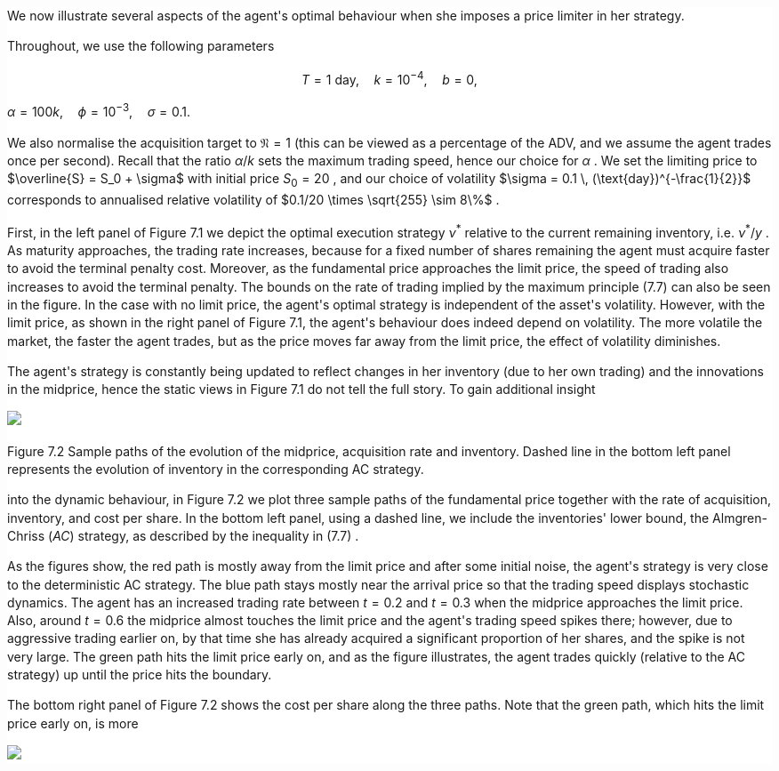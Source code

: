 We now illustrate several aspects of the agent's optimal behaviour when she imposes a price limiter in her strategy.

Throughout, we use the following parameters

$$T = 1 \text{ day}, \quad k = 10^{-4}, \quad b = 0,$$
  
 $\alpha = 100k, \quad \phi = 10^{-3}, \quad \sigma = 0.1.$ 

We also normalise the acquisition target to  $\mathfrak{N}=1$  (this can be viewed as a percentage of the ADV, and we assume the agent trades once per second). Recall that the ratio  $\alpha/k$  sets the maximum trading speed, hence our choice for  $\alpha$ . We set the limiting price to  $\overline{S} = S_0 + \sigma$  with initial price  $S_0 = 20$ , and our choice of volatility  $\sigma = 0.1 \, (\text{day})^{-\frac{1}{2}}$  corresponds to annualised relative volatility of  $0.1/20 \times \sqrt{255} \sim 8\%$ .

First, in the left panel of Figure  $7.1$  we depict the optimal execution strategy  $\nu^*$  relative to the current remaining inventory, i.e.  $\nu^*/y$ . As maturity approaches, the trading rate increases, because for a fixed number of shares remaining the agent must acquire faster to avoid the terminal penalty cost. Moreover, as the fundamental price approaches the limit price, the speed of trading also increases to avoid the terminal penalty. The bounds on the rate of trading implied by the maximum principle  $(7.7)$  can also be seen in the figure. In the case with no limit price, the agent's optimal strategy is independent of the asset's volatility. However, with the limit price, as shown in the right panel of Figure 7.1, the agent's behaviour does indeed depend on volatility. The more volatile the market, the faster the agent trades, but as the price moves far away from the limit price, the effect of volatility diminishes.

The agent's strategy is constantly being updated to reflect changes in her inventory (due to her own trading) and the innovations in the midprice, hence the static views in Figure 7.1 do not tell the full story. To gain additional insight

![](_page_8_Figure_1.jpeg)

Figure 7.2 Sample paths of the evolution of the midprice, acquisition rate and inventory. Dashed line in the bottom left panel represents the evolution of inventory in the corresponding AC strategy.

into the dynamic behaviour, in Figure 7.2 we plot three sample paths of the fundamental price together with the rate of acquisition, inventory, and cost per share. In the bottom left panel, using a dashed line, we include the inventories' lower bound, the Almgren-Chriss  $(AC)$  strategy, as described by the inequality in  $(7.7)$ .

As the figures show, the red path is mostly away from the limit price and after some initial noise, the agent's strategy is very close to the deterministic AC strategy. The blue path stays mostly near the arrival price so that the trading speed displays stochastic dynamics. The agent has an increased trading rate between  $t = 0.2$  and  $t = 0.3$  when the midprice approaches the limit price. Also, around  $t = 0.6$  the midprice almost touches the limit price and the agent's trading speed spikes there; however, due to aggressive trading earlier on, by that time she has already acquired a significant proportion of her shares, and the spike is not very large. The green path hits the limit price early on, and as the figure illustrates, the agent trades quickly (relative to the AC strategy) up until the price hits the boundary.

The bottom right panel of Figure 7.2 shows the cost per share along the three paths. Note that the green path, which hits the limit price early on, is more

![](_page_9_Figure_1.jpeg)
